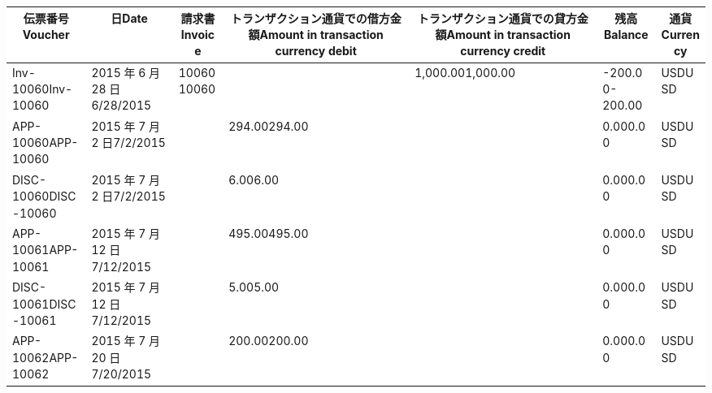 | <span data-ttu-id="b0c92-319">伝票番号</span><span class="sxs-lookup"><span data-stu-id="b0c92-319">Voucher</span></span>    | <span data-ttu-id="b0c92-320">日</span><span class="sxs-lookup"><span data-stu-id="b0c92-320">Date</span></span>      | <span data-ttu-id="b0c92-321">請求書</span><span class="sxs-lookup"><span data-stu-id="b0c92-321">Invoice</span></span> | <span data-ttu-id="b0c92-322">トランザクション通貨での借方金額</span><span class="sxs-lookup"><span data-stu-id="b0c92-322">Amount in transaction currency debit</span></span> | <span data-ttu-id="b0c92-323">トランザクション通貨での貸方金額</span><span class="sxs-lookup"><span data-stu-id="b0c92-323">Amount in transaction currency credit</span></span> | <span data-ttu-id="b0c92-324">残高</span><span class="sxs-lookup"><span data-stu-id="b0c92-324">Balance</span></span> | <span data-ttu-id="b0c92-325">通貨</span><span class="sxs-lookup"><span data-stu-id="b0c92-325">Currency</span></span> |
|------------|-----------|---------|--------------------------------------|---------------------------------------|---------|----------|
| <span data-ttu-id="b0c92-326">Inv-10060</span><span class="sxs-lookup"><span data-stu-id="b0c92-326">Inv-10060</span></span>  | <span data-ttu-id="b0c92-327">2015 年 6 月 28 日</span><span class="sxs-lookup"><span data-stu-id="b0c92-327">6/28/2015</span></span> | <span data-ttu-id="b0c92-328">10060</span><span class="sxs-lookup"><span data-stu-id="b0c92-328">10060</span></span>   |                                      | <span data-ttu-id="b0c92-329">1,000.00</span><span class="sxs-lookup"><span data-stu-id="b0c92-329">1,000.00</span></span>                              | <span data-ttu-id="b0c92-330">-200.00</span><span class="sxs-lookup"><span data-stu-id="b0c92-330">-200.00</span></span> | <span data-ttu-id="b0c92-331">USD</span><span class="sxs-lookup"><span data-stu-id="b0c92-331">USD</span></span>      |
| <span data-ttu-id="b0c92-332">APP-10060</span><span class="sxs-lookup"><span data-stu-id="b0c92-332">APP-10060</span></span>  | <span data-ttu-id="b0c92-333">2015 年 7 月 2 日</span><span class="sxs-lookup"><span data-stu-id="b0c92-333">7/2/2015</span></span>  |         | <span data-ttu-id="b0c92-334">294.00</span><span class="sxs-lookup"><span data-stu-id="b0c92-334">294.00</span></span>                               |                                       | <span data-ttu-id="b0c92-335">0.00</span><span class="sxs-lookup"><span data-stu-id="b0c92-335">0.00</span></span>    | <span data-ttu-id="b0c92-336">USD</span><span class="sxs-lookup"><span data-stu-id="b0c92-336">USD</span></span>      |
| <span data-ttu-id="b0c92-337">DISC-10060</span><span class="sxs-lookup"><span data-stu-id="b0c92-337">DISC-10060</span></span> | <span data-ttu-id="b0c92-338">2015 年 7 月 2 日</span><span class="sxs-lookup"><span data-stu-id="b0c92-338">7/2/2015</span></span>  |         | <span data-ttu-id="b0c92-339">6.00</span><span class="sxs-lookup"><span data-stu-id="b0c92-339">6.00</span></span>                                 |                                       | <span data-ttu-id="b0c92-340">0.00</span><span class="sxs-lookup"><span data-stu-id="b0c92-340">0.00</span></span>    | <span data-ttu-id="b0c92-341">USD</span><span class="sxs-lookup"><span data-stu-id="b0c92-341">USD</span></span>      |
| <span data-ttu-id="b0c92-342">APP-10061</span><span class="sxs-lookup"><span data-stu-id="b0c92-342">APP-10061</span></span>  | <span data-ttu-id="b0c92-343">2015 年 7 月 12 日</span><span class="sxs-lookup"><span data-stu-id="b0c92-343">7/12/2015</span></span> |         | <span data-ttu-id="b0c92-344">495.00</span><span class="sxs-lookup"><span data-stu-id="b0c92-344">495.00</span></span>                               |                                       | <span data-ttu-id="b0c92-345">0.00</span><span class="sxs-lookup"><span data-stu-id="b0c92-345">0.00</span></span>    | <span data-ttu-id="b0c92-346">USD</span><span class="sxs-lookup"><span data-stu-id="b0c92-346">USD</span></span>      |
| <span data-ttu-id="b0c92-347">DISC-10061</span><span class="sxs-lookup"><span data-stu-id="b0c92-347">DISC-10061</span></span> | <span data-ttu-id="b0c92-348">2015 年 7 月 12 日</span><span class="sxs-lookup"><span data-stu-id="b0c92-348">7/12/2015</span></span> |         | <span data-ttu-id="b0c92-349">5.00</span><span class="sxs-lookup"><span data-stu-id="b0c92-349">5.00</span></span>                                 |                                       | <span data-ttu-id="b0c92-350">0.00</span><span class="sxs-lookup"><span data-stu-id="b0c92-350">0.00</span></span>    | <span data-ttu-id="b0c92-351">USD</span><span class="sxs-lookup"><span data-stu-id="b0c92-351">USD</span></span>      |
| <span data-ttu-id="b0c92-352">APP-10062</span><span class="sxs-lookup"><span data-stu-id="b0c92-352">APP-10062</span></span>  | <span data-ttu-id="b0c92-353">2015 年 7 月 20 日</span><span class="sxs-lookup"><span data-stu-id="b0c92-353">7/20/2015</span></span> |         | <span data-ttu-id="b0c92-354">200.00</span><span class="sxs-lookup"><span data-stu-id="b0c92-354">200.00</span></span>                               |                                       | <span data-ttu-id="b0c92-355">0.00</span><span class="sxs-lookup"><span data-stu-id="b0c92-355">0.00</span></span>    | <span data-ttu-id="b0c92-356">USD</span><span class="sxs-lookup"><span data-stu-id="b0c92-356">USD</span></span>      |





